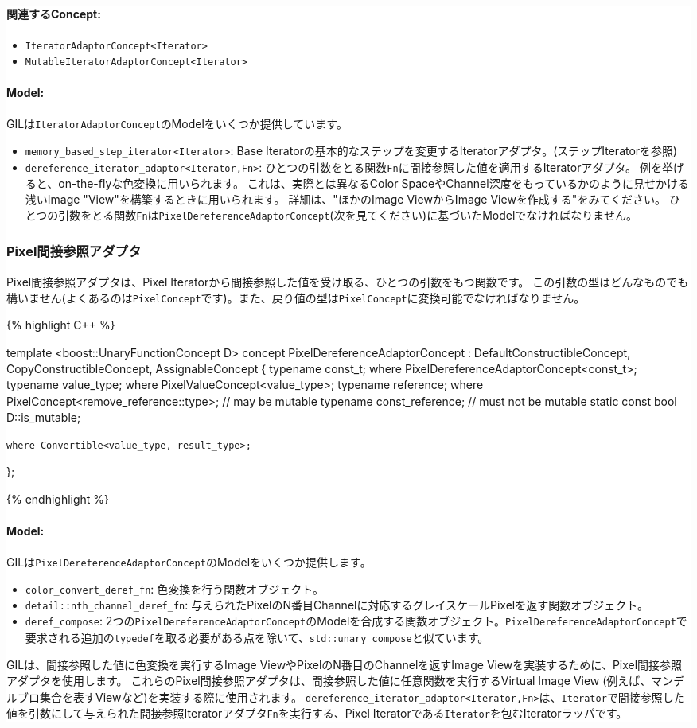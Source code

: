 

#### 関連するConcept:

- `IteratorAdaptorConcept<Iterator>`
- `MutableIteratorAdaptorConcept<Iterator>`



#### Model:

GILは`IteratorAdaptorConcept`のModelをいくつか提供しています。



- `memory_based_step_iterator<Iterator>`: Base Iteratorの基本的なステップを変更するIteratorアダプタ。(ステップIteratorを参照)
- `dereference_iterator_adaptor<Iterator,Fn>`: ひとつの引数をとる関数`Fn`に間接参照した値を適用するIteratorアダプタ。
例を挙げると、on-the-flyな色変換に用いられます。
これは、実際とは異なるColor SpaceやChannel深度をもっているかのように見せかける浅いImage "View"を構築するときに用いられます。
詳細は、"ほかのImage ViewからImage Viewを作成する"をみてください。
ひとつの引数をとる関数`Fn`は`PixelDereferenceAdaptorConcept`(次を見てください)に基づいたModelでなければなりません。



### <a name="section_08_3"> Pixel間接参照アダプタ

Pixel間接参照アダプタは、Pixel Iteratorから間接参照した値を受け取る、ひとつの引数をもつ関数です。
この引数の型はどんなものでも構いません(よくあるのは`PixelConcept`です)。また、戻り値の型は`PixelConcept`に変換可能でなければなりません。

{% highlight C++ %}

template <boost::UnaryFunctionConcept D>
concept PixelDereferenceAdaptorConcept : DefaultConstructibleConcept<D>, CopyConstructibleConcept<D>, AssignableConcept<D>  {
    typename const_t;         where PixelDereferenceAdaptorConcept<const_t>;
    typename value_type;      where PixelValueConcept<value_type>;
    typename reference;       where PixelConcept<remove_reference<reference>::type>;  // may be mutable
    typename const_reference;   // must not be mutable
    static const bool D::is_mutable;

    where Convertible<value_type, result_type>;
};

{% endhighlight %}



#### Model:

GILは`PixelDereferenceAdaptorConcept`のModelをいくつか提供します。



- `color_convert_deref_fn`: 色変換を行う関数オブジェクト。
- `detail::nth_channel_deref_fn`: 与えられたPixelのN番目Channelに対応するグレイスケールPixelを返す関数オブジェクト。
- `deref_compose`: 2つの`PixelDereferenceAdaptorConcept`のModelを合成する関数オブジェクト。`PixelDereferenceAdaptorConcept`で要求される追加の`typedef`を取る必要がある点を除いて、`std::unary_compose`と似ています。



GILは、間接参照した値に色変換を実行するImage ViewやPixelのN番目のChannelを返すImage Viewを実装するために、Pixel間接参照アダプタを使用します。
これらのPixel間接参照アダプタは、間接参照した値に任意関数を実行するVirtual Image View (例えば、マンデルブロ集合を表すViewなど)を実装する際に使用されます。
`dereference_iterator_adaptor<Iterator,Fn>`は、`Iterator`で間接参照した値を引数にして与えられた間接参照Iteratorアダプタ`Fn`を実行する、Pixel Iteratorである`Iterator`を包むIteratorラッパです。
